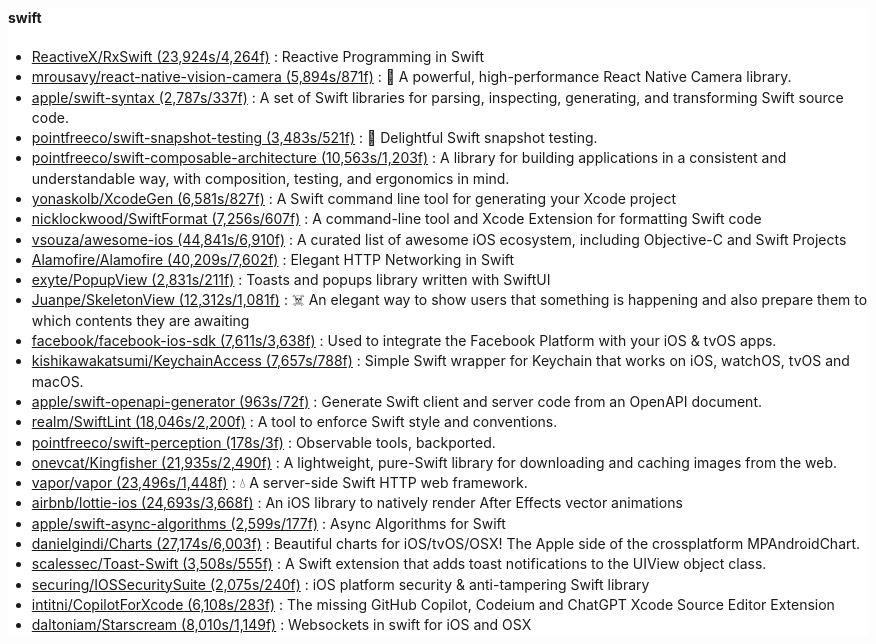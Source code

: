 #### swift
* [ReactiveX/RxSwift (23,924s/4,264f)](https://github.com/ReactiveX/RxSwift) : Reactive Programming in Swift
* [mrousavy/react-native-vision-camera (5,894s/871f)](https://github.com/mrousavy/react-native-vision-camera) : 📸 A powerful, high-performance React Native Camera library.
* [apple/swift-syntax (2,787s/337f)](https://github.com/apple/swift-syntax) : A set of Swift libraries for parsing, inspecting, generating, and transforming Swift source code.
* [pointfreeco/swift-snapshot-testing (3,483s/521f)](https://github.com/pointfreeco/swift-snapshot-testing) : 📸 Delightful Swift snapshot testing.
* [pointfreeco/swift-composable-architecture (10,563s/1,203f)](https://github.com/pointfreeco/swift-composable-architecture) : A library for building applications in a consistent and understandable way, with composition, testing, and ergonomics in mind.
* [yonaskolb/XcodeGen (6,581s/827f)](https://github.com/yonaskolb/XcodeGen) : A Swift command line tool for generating your Xcode project
* [nicklockwood/SwiftFormat (7,256s/607f)](https://github.com/nicklockwood/SwiftFormat) : A command-line tool and Xcode Extension for formatting Swift code
* [vsouza/awesome-ios (44,841s/6,910f)](https://github.com/vsouza/awesome-ios) : A curated list of awesome iOS ecosystem, including Objective-C and Swift Projects
* [Alamofire/Alamofire (40,209s/7,602f)](https://github.com/Alamofire/Alamofire) : Elegant HTTP Networking in Swift
* [exyte/PopupView (2,831s/211f)](https://github.com/exyte/PopupView) : Toasts and popups library written with SwiftUI
* [Juanpe/SkeletonView (12,312s/1,081f)](https://github.com/Juanpe/SkeletonView) : ☠️ An elegant way to show users that something is happening and also prepare them to which contents they are awaiting
* [facebook/facebook-ios-sdk (7,611s/3,638f)](https://github.com/facebook/facebook-ios-sdk) : Used to integrate the Facebook Platform with your iOS & tvOS apps.
* [kishikawakatsumi/KeychainAccess (7,657s/788f)](https://github.com/kishikawakatsumi/KeychainAccess) : Simple Swift wrapper for Keychain that works on iOS, watchOS, tvOS and macOS.
* [apple/swift-openapi-generator (963s/72f)](https://github.com/apple/swift-openapi-generator) : Generate Swift client and server code from an OpenAPI document.
* [realm/SwiftLint (18,046s/2,200f)](https://github.com/realm/SwiftLint) : A tool to enforce Swift style and conventions.
* [pointfreeco/swift-perception (178s/3f)](https://github.com/pointfreeco/swift-perception) : Observable tools, backported.
* [onevcat/Kingfisher (21,935s/2,490f)](https://github.com/onevcat/Kingfisher) : A lightweight, pure-Swift library for downloading and caching images from the web.
* [vapor/vapor (23,496s/1,448f)](https://github.com/vapor/vapor) : 💧 A server-side Swift HTTP web framework.
* [airbnb/lottie-ios (24,693s/3,668f)](https://github.com/airbnb/lottie-ios) : An iOS library to natively render After Effects vector animations
* [apple/swift-async-algorithms (2,599s/177f)](https://github.com/apple/swift-async-algorithms) : Async Algorithms for Swift
* [danielgindi/Charts (27,174s/6,003f)](https://github.com/danielgindi/Charts) : Beautiful charts for iOS/tvOS/OSX! The Apple side of the crossplatform MPAndroidChart.
* [scalessec/Toast-Swift (3,508s/555f)](https://github.com/scalessec/Toast-Swift) : A Swift extension that adds toast notifications to the UIView object class.
* [securing/IOSSecuritySuite (2,075s/240f)](https://github.com/securing/IOSSecuritySuite) : iOS platform security & anti-tampering Swift library
* [intitni/CopilotForXcode (6,108s/283f)](https://github.com/intitni/CopilotForXcode) : The missing GitHub Copilot, Codeium and ChatGPT Xcode Source Editor Extension
* [daltoniam/Starscream (8,010s/1,149f)](https://github.com/daltoniam/Starscream) : Websockets in swift for iOS and OSX
